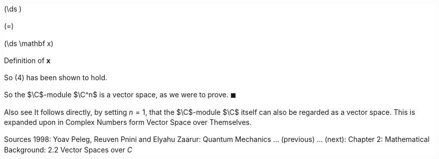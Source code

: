 






\(\ds \)

\(=\)







\(\ds \mathbf x\)





Definition of $\mathbf x$



So $(4)$ has been shown to hold.

So the $\C$-module $\C^n$ is a vector space, as we were to prove.
$\blacksquare$


Also see
It follows directly, by setting $n = 1$, that the $\C$-module $\C$ itself can also be regarded as a vector space.
This is expanded upon in Complex Numbers form Vector Space over Themselves.


Sources
1998: Yoav Peleg, Reuven Pnini and Elyahu Zaarur: Quantum Mechanics ... (previous) ... (next): Chapter $2$: Mathematical Background: $2.2$ Vector Spaces over $C$




